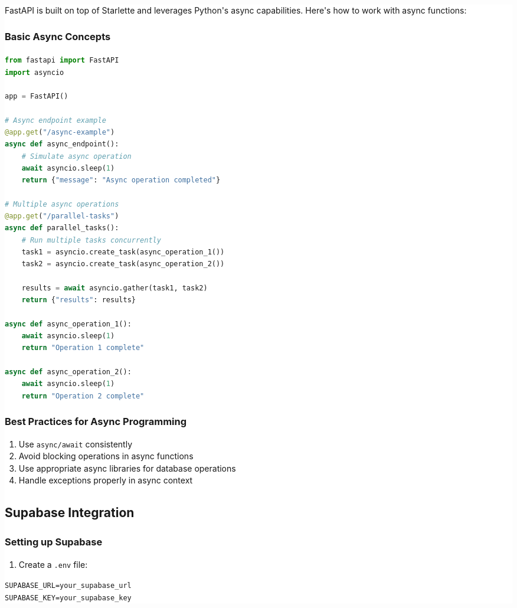 FastAPI is built on top of Starlette and leverages Python's async capabilities. Here's how to work with async functions:

### Basic Async Concepts

```python
from fastapi import FastAPI
import asyncio

app = FastAPI()

# Async endpoint example
@app.get("/async-example")
async def async_endpoint():
    # Simulate async operation
    await asyncio.sleep(1)
    return {"message": "Async operation completed"}

# Multiple async operations
@app.get("/parallel-tasks")
async def parallel_tasks():
    # Run multiple tasks concurrently
    task1 = asyncio.create_task(async_operation_1())
    task2 = asyncio.create_task(async_operation_2())
    
    results = await asyncio.gather(task1, task2)
    return {"results": results}

async def async_operation_1():
    await asyncio.sleep(1)
    return "Operation 1 complete"

async def async_operation_2():
    await asyncio.sleep(1)
    return "Operation 2 complete"
```

### Best Practices for Async Programming
1. Use `async/await` consistently
2. Avoid blocking operations in async functions
3. Use appropriate async libraries for database operations
4. Handle exceptions properly in async context

## Supabase Integration

### Setting up Supabase

1. Create a `.env` file:
```plaintext
SUPABASE_URL=your_supabase_url
SUPABASE_KEY=your_supabase_key
```
